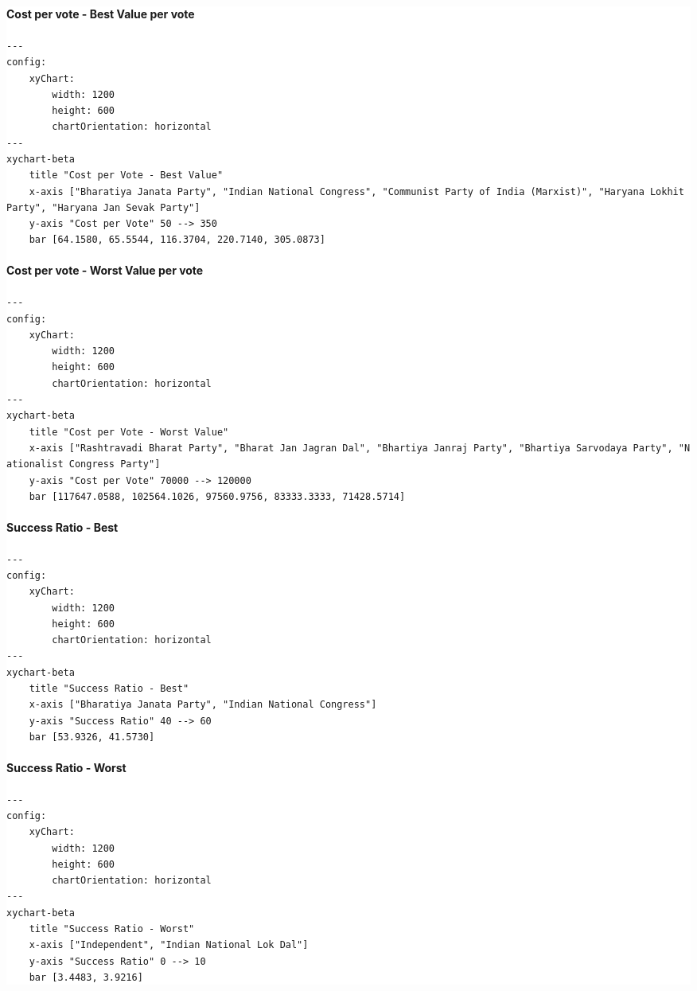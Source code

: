 #### Cost per vote - Best Value per vote
```mermaid
---
config:
    xyChart:
        width: 1200
        height: 600
        chartOrientation: horizontal
---
xychart-beta
    title "Cost per Vote - Best Value"
    x-axis ["Bharatiya Janata Party", "Indian National Congress", "Communist Party of India (Marxist)", "Haryana Lokhit Party", "Haryana Jan Sevak Party"]
    y-axis "Cost per Vote" 50 --> 350
    bar [64.1580, 65.5544, 116.3704, 220.7140, 305.0873]
```

#### Cost per vote - Worst Value per vote
```mermaid
---
config:
    xyChart:
        width: 1200
        height: 600
        chartOrientation: horizontal
---
xychart-beta
    title "Cost per Vote - Worst Value"
    x-axis ["Rashtravadi Bharat Party", "Bharat Jan Jagran Dal", "Bhartiya Janraj Party", "Bhartiya Sarvodaya Party", "Nationalist Congress Party"]
    y-axis "Cost per Vote" 70000 --> 120000
    bar [117647.0588, 102564.1026, 97560.9756, 83333.3333, 71428.5714]
```

#### Success Ratio - Best
```mermaid
---
config:
    xyChart:
        width: 1200
        height: 600
        chartOrientation: horizontal
---
xychart-beta
    title "Success Ratio - Best"
    x-axis ["Bharatiya Janata Party", "Indian National Congress"]
    y-axis "Success Ratio" 40 --> 60
    bar [53.9326, 41.5730]
```

#### Success Ratio - Worst
```mermaid
---
config:
    xyChart:
        width: 1200
        height: 600
        chartOrientation: horizontal
---
xychart-beta
    title "Success Ratio - Worst"
    x-axis ["Independent", "Indian National Lok Dal"]
    y-axis "Success Ratio" 0 --> 10
    bar [3.4483, 3.9216]
```